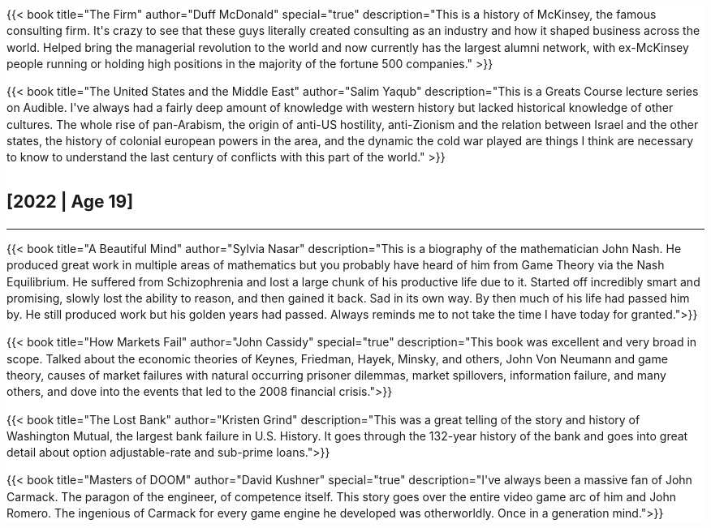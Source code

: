{{< book
    title="The Firm"
    author="Duff McDonald"
    special="true"
    description="This is a history of McKinsey, the famous consulting firm. It's crazy to see that these guys literally created consulting as an industry and how it shaped business across the world. Helped bring the managerial revolution to the world and now currently has the largest alumni network, with ex-McKinsey people running or holding high positions in the majority of the fortune 500 companies." >}}

{{< book
    title="The United States and the Middle East"
    author="Salim Yaqub"
    description="This is a Greats Course lecture series on Audible. I've always had a fairly deep amount of knowledge with western history but lacked historical knowledge of other cultures. The whole rise of pan-Arabism, the origin of anti-US hostility, anti-Zionism and the relation between Israel and the other states, the history of colonial european powers in the area, and the dynamic the cold war played are things I think are necessary to know to understand the last century of conflicts with this part of the world." >}}



## [2022 | Age 19]
***
{{< book
    title="A Beautiful Mind"
    author="Sylvia Nasar"
    description="This is a biography of the mathematician John Nash. He produced great work in multiple areas of mathematics but you probably have heard of him from Game Theory via the Nash Equilibrium. He suffered from Schizophrenia and lost a large chunk of his productive life due to it. Started off incredibly smart and promising, slowly lost the ability to reason, and then gained it back. Sad in its own way. By then much of his life had passed him by. He still produced work but his golden years had passed. Always reminds me to not take the time I have today for granted.">}} 

{{< book
    title="How Markets Fail"
    author="John Cassidy"
    special="true"
    description="This book was excellent and very broad in scope. Talked about the economic theories of Keynes, Friedman, Hayek, Minsky, and others, John Von Neumann and game theory, causes of market failures with natural occurring prisoner dilemmas, market spillovers, information failure, and many others, and dove into the events that led to the 2008 financial crisis.">}} 

{{< book
    title="The Lost Bank"
    author="Kristen Grind"
    description="This was a great telling of the story and history of Washington Mutual, the largest bank failure in U.S. History. It goes through the 132-year history of the bank and goes into great detail about option adjustable-rate and sub-prime loans.">}} 

{{< book
    title="Masters of DOOM"
    author="David Kushner"
    special="true"
    description="I've always been a massive fan of John Carmack. The paragon of the engineer, of competence itself. This story goes over the entire video game arc of him and John Romero. The ingenious of Carmack for every game engine he developed was otherworldly. Once in a generation mind.">}} 
